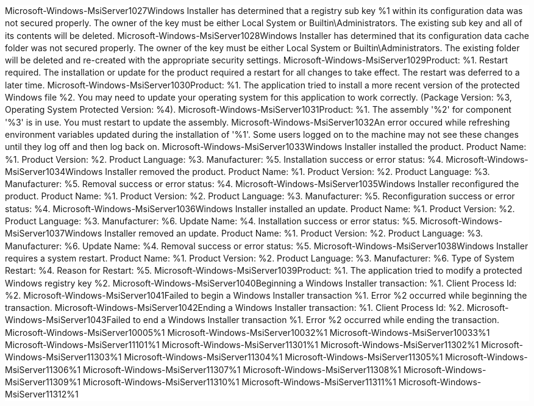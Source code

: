 <tr><td>Microsoft-Windows-MsiServer</td><td>1027</td><td>Windows Installer has determined that a registry sub key %1 within its configuration data was not secured properly. The owner of the key must be either Local System or Builtin\Administrators. The existing sub key and all of its contents will be deleted.</td></tr>
<tr><td>Microsoft-Windows-MsiServer</td><td>1028</td><td>Windows Installer has determined that its configuration data cache folder was not secured properly. The owner of the key must be either Local System or Builtin\Administrators. The existing folder will be deleted and re-created with the appropriate security settings.</td></tr>
<tr><td>Microsoft-Windows-MsiServer</td><td>1029</td><td>Product: %1. Restart required. The installation or update for the product required a restart for all changes to take effect.  The restart was deferred to a later time.</td></tr>
<tr><td>Microsoft-Windows-MsiServer</td><td>1030</td><td>Product: %1. The application tried to install a more recent version of the protected Windows file %2.  You may need to update your operating system for this application to work correctly. (Package Version: %3, Operating System Protected Version: %4).</td></tr>
<tr><td>Microsoft-Windows-MsiServer</td><td>1031</td><td>Product: %1. The assembly &#39;%2&#39; for component &#39;%3&#39; is in use. You must restart to update the assembly.</td></tr>
<tr><td>Microsoft-Windows-MsiServer</td><td>1032</td><td>An error occured while refreshing environment variables updated during the installation of &#39;%1&#39;. Some users logged on to the machine may not see these changes until they log off and then log back on.</td></tr>
<tr><td>Microsoft-Windows-MsiServer</td><td>1033</td><td>Windows Installer installed the product. Product Name: %1. Product Version: %2. Product Language: %3. Manufacturer: %5. Installation success or error status: %4.</td></tr>
<tr><td>Microsoft-Windows-MsiServer</td><td>1034</td><td>Windows Installer removed the product. Product Name: %1. Product Version: %2. Product Language: %3. Manufacturer: %5. Removal success or error status: %4.</td></tr>
<tr><td>Microsoft-Windows-MsiServer</td><td>1035</td><td>Windows Installer reconfigured the product. Product Name: %1. Product Version: %2. Product Language: %3. Manufacturer: %5. Reconfiguration success or error status: %4.</td></tr>
<tr><td>Microsoft-Windows-MsiServer</td><td>1036</td><td>Windows Installer installed an update. Product Name: %1. Product Version: %2. Product Language: %3. Manufacturer: %6. Update Name: %4. Installation success or error status: %5.</td></tr>
<tr><td>Microsoft-Windows-MsiServer</td><td>1037</td><td>Windows Installer removed an update. Product Name: %1. Product Version: %2. Product Language: %3. Manufacturer: %6. Update Name: %4. Removal success or error status: %5.</td></tr>
<tr><td>Microsoft-Windows-MsiServer</td><td>1038</td><td>Windows Installer requires a system restart. Product Name: %1. Product Version: %2. Product Language: %3. Manufacturer: %6. Type of System Restart: %4. Reason for Restart: %5.</td></tr>
<tr><td>Microsoft-Windows-MsiServer</td><td>1039</td><td>Product: %1. The application tried to modify a protected Windows registry key %2.</td></tr>
<tr><td>Microsoft-Windows-MsiServer</td><td>1040</td><td>Beginning a Windows Installer transaction: %1. Client Process Id: %2.</td></tr>
<tr><td>Microsoft-Windows-MsiServer</td><td>1041</td><td>Failed to begin a Windows Installer transaction %1. Error %2 occurred while beginning the transaction.</td></tr>
<tr><td>Microsoft-Windows-MsiServer</td><td>1042</td><td>Ending a Windows Installer transaction: %1. Client Process Id: %2.</td></tr>
<tr><td>Microsoft-Windows-MsiServer</td><td>1043</td><td>Failed to end a Windows Installer transaction %1. Error %2 occurred while ending the transaction.</td></tr>
<tr><td>Microsoft-Windows-MsiServer</td><td>10005</td><td>%1</td></tr>
<tr><td>Microsoft-Windows-MsiServer</td><td>10032</td><td>%1</td></tr>
<tr><td>Microsoft-Windows-MsiServer</td><td>10033</td><td>%1</td></tr>
<tr><td>Microsoft-Windows-MsiServer</td><td>11101</td><td>%1</td></tr>
<tr><td>Microsoft-Windows-MsiServer</td><td>11301</td><td>%1</td></tr>
<tr><td>Microsoft-Windows-MsiServer</td><td>11302</td><td>%1</td></tr>
<tr><td>Microsoft-Windows-MsiServer</td><td>11303</td><td>%1</td></tr>
<tr><td>Microsoft-Windows-MsiServer</td><td>11304</td><td>%1</td></tr>
<tr><td>Microsoft-Windows-MsiServer</td><td>11305</td><td>%1</td></tr>
<tr><td>Microsoft-Windows-MsiServer</td><td>11306</td><td>%1</td></tr>
<tr><td>Microsoft-Windows-MsiServer</td><td>11307</td><td>%1</td></tr>
<tr><td>Microsoft-Windows-MsiServer</td><td>11308</td><td>%1</td></tr>
<tr><td>Microsoft-Windows-MsiServer</td><td>11309</td><td>%1</td></tr>
<tr><td>Microsoft-Windows-MsiServer</td><td>11310</td><td>%1</td></tr>
<tr><td>Microsoft-Windows-MsiServer</td><td>11311</td><td>%1</td></tr>
<tr><td>Microsoft-Windows-MsiServer</td><td>11312</td><td>%1</td></tr>